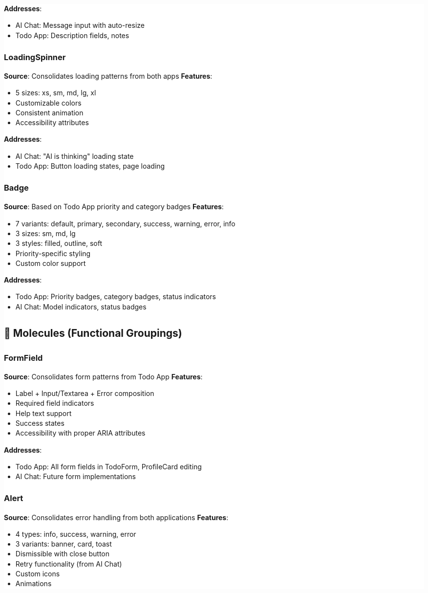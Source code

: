 **Addresses**:
- AI Chat: Message input with auto-resize
- Todo App: Description fields, notes

### LoadingSpinner
**Source**: Consolidates loading patterns from both apps
**Features**:
- 5 sizes: xs, sm, md, lg, xl
- Customizable colors
- Consistent animation
- Accessibility attributes

**Addresses**:
- AI Chat: "AI is thinking" loading state
- Todo App: Button loading states, page loading

### Badge
**Source**: Based on Todo App priority and category badges
**Features**:
- 7 variants: default, primary, secondary, success, warning, error, info
- 3 sizes: sm, md, lg
- 3 styles: filled, outline, soft
- Priority-specific styling
- Custom color support

**Addresses**:
- Todo App: Priority badges, category badges, status indicators
- AI Chat: Model indicators, status badges

## 🧬 Molecules (Functional Groupings)

### FormField
**Source**: Consolidates form patterns from Todo App
**Features**:
- Label + Input/Textarea + Error composition
- Required field indicators
- Help text support
- Success states
- Accessibility with proper ARIA attributes

**Addresses**:
- Todo App: All form fields in TodoForm, ProfileCard editing
- AI Chat: Future form implementations

### Alert
**Source**: Consolidates error handling from both applications
**Features**:
- 4 types: info, success, warning, error
- 3 variants: banner, card, toast
- Dismissible with close button
- Retry functionality (from AI Chat)
- Custom icons
- Animations
